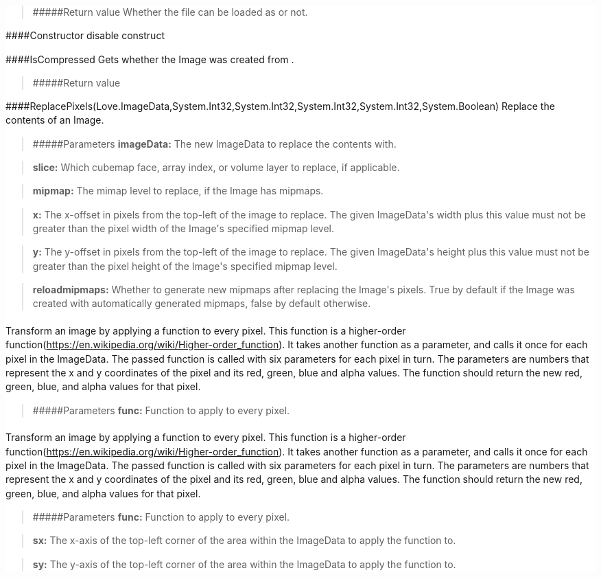 > #####Return value
> Whether the file can be loaded as or not.

####Constructor
disable construct

####IsCompressed
Gets whether the Image was created from .
> #####Return value
> 

####ReplacePixels(Love.ImageData,System.Int32,System.Int32,System.Int32,System.Int32,System.Boolean)
Replace the contents of an Image.
> #####Parameters
> **imageData:** The new ImageData to replace the contents with.

> **slice:** Which cubemap face, array index, or volume layer to replace, if applicable.

> **mipmap:** The mimap level to replace, if the Image has mipmaps.

> **x:** The x-offset in pixels from the top-left of the image to replace. The given ImageData's width plus this value must not be greater than the pixel width of the Image's specified mipmap level.

> **y:** The y-offset in pixels from the top-left of the image to replace. The given ImageData's height plus this value must not be greater than the pixel height of the Image's specified mipmap level.

> **reloadmipmaps:** Whether to generate new mipmaps after replacing the Image's pixels. True by default if the Image was created with automatically generated mipmaps, false by default otherwise.


####
Transform an image by applying a function to every pixel. This function is a higher-order function(https://en.wikipedia.org/wiki/Higher-order_function). It takes another function as a parameter, and calls it once for each pixel in the ImageData. The passed function is called with six parameters for each pixel in turn. The parameters are numbers that represent the x and y coordinates of the pixel and its red, green, blue and alpha values. The function should return the new red, green, blue, and alpha values for that pixel.
> #####Parameters
> **func:** Function to apply to every pixel.


####
Transform an image by applying a function to every pixel. This function is a higher-order function(https://en.wikipedia.org/wiki/Higher-order_function). It takes another function as a parameter, and calls it once for each pixel in the ImageData. The passed function is called with six parameters for each pixel in turn. The parameters are numbers that represent the x and y coordinates of the pixel and its red, green, blue and alpha values. The function should return the new red, green, blue, and alpha values for that pixel.
> #####Parameters
> **func:** Function to apply to every pixel.

> **sx:** The x-axis of the top-left corner of the area within the ImageData to apply the function to.

> **sy:** The y-axis of the top-left corner of the area within the ImageData to apply the function to.
